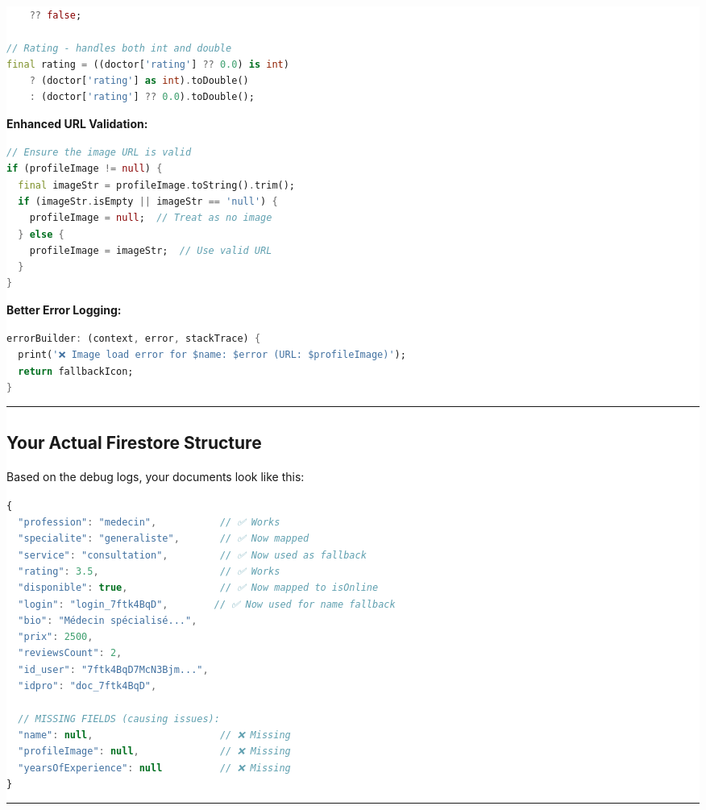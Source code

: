 ```dart
    ?? false;

// Rating - handles both int and double
final rating = ((doctor['rating'] ?? 0.0) is int) 
    ? (doctor['rating'] as int).toDouble() 
    : (doctor['rating'] ?? 0.0).toDouble();
```

**Enhanced URL Validation:**
```dart
// Ensure the image URL is valid
if (profileImage != null) {
  final imageStr = profileImage.toString().trim();
  if (imageStr.isEmpty || imageStr == 'null') {
    profileImage = null;  // Treat as no image
  } else {
    profileImage = imageStr;  // Use valid URL
  }
}
```

**Better Error Logging:**
```dart
errorBuilder: (context, error, stackTrace) {
  print('❌ Image load error for $name: $error (URL: $profileImage)');
  return fallbackIcon;
}
```

---

## Your Actual Firestore Structure

Based on the debug logs, your documents look like this:

```javascript
{
  "profession": "medecin",           // ✅ Works
  "specialite": "generaliste",       // ✅ Now mapped
  "service": "consultation",         // ✅ Now used as fallback
  "rating": 3.5,                     // ✅ Works
  "disponible": true,                // ✅ Now mapped to isOnline
  "login": "login_7ftk4BqD",        // ✅ Now used for name fallback
  "bio": "Médecin spécialisé...",
  "prix": 2500,
  "reviewsCount": 2,
  "id_user": "7ftk4BqD7McN3Bjm...",
  "idpro": "doc_7ftk4BqD",
  
  // MISSING FIELDS (causing issues):
  "name": null,                      // ❌ Missing
  "profileImage": null,              // ❌ Missing
  "yearsOfExperience": null          // ❌ Missing
}
```

---